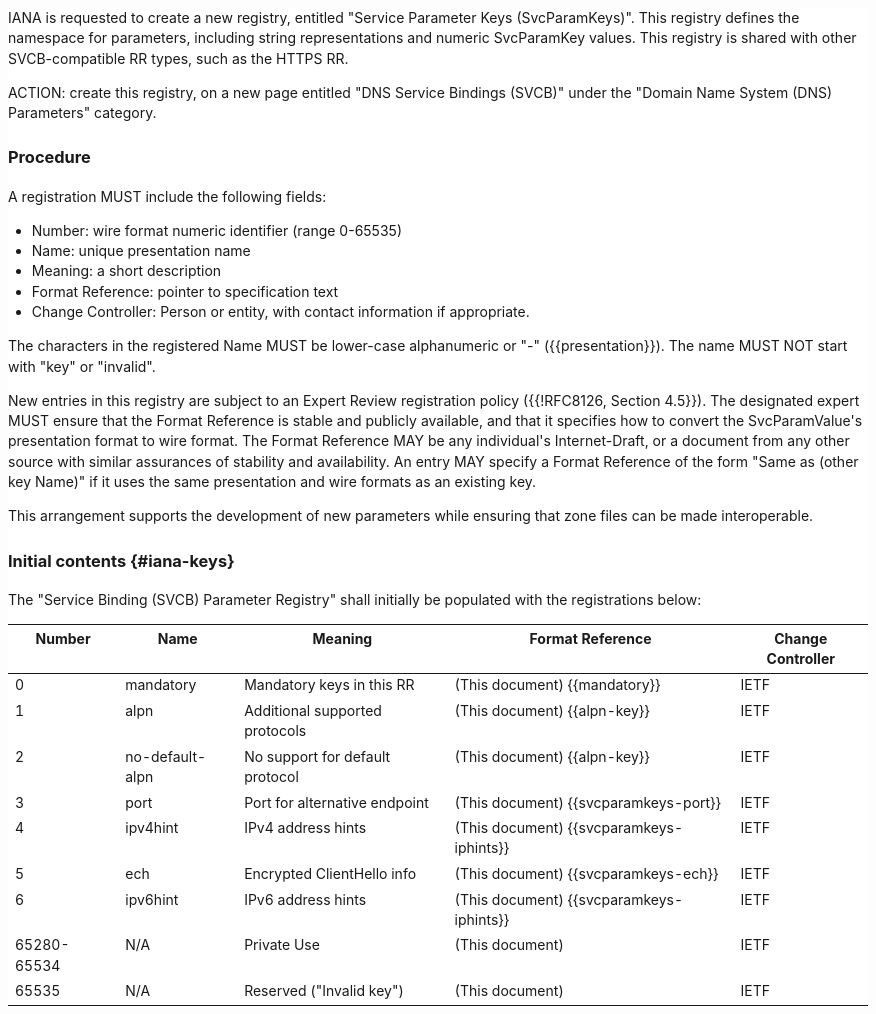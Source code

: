 IANA is requested to create a new registry, entitled
"Service Parameter Keys (SvcParamKeys)".  This registry defines the namespace
for parameters, including string representations and numeric
SvcParamKey values.  This registry is shared with other SVCB-compatible
RR types, such as the HTTPS RR.

ACTION: create this registry, on a new page entitled
"DNS Service Bindings (SVCB)" under the "Domain Name System (DNS) Parameters"
category.

### Procedure

A registration MUST include the following fields:

* Number: wire format numeric identifier (range 0-65535)
* Name: unique presentation name
* Meaning: a short description
* Format Reference: pointer to specification text
* Change Controller: Person or entity, with contact information if appropriate.

The characters in the registered Name MUST be lower-case alphanumeric or "-"
({{presentation}}).  The name MUST NOT start with "key" or "invalid".

New entries in this registry are subject to an Expert Review registration
policy ({{!RFC8126, Section 4.5}}).  The designated expert MUST ensure that
the Format Reference is stable and publicly available, and that it specifies
how to convert the SvcParamValue's presentation format to wire format.  The
Format Reference MAY be any individual's Internet-Draft, or a document from
any other source with similar assurances of stability and availability.
An entry MAY specify a Format Reference of
the form "Same as (other key Name)" if it uses the same presentation and wire
formats as an existing key.

This arrangement supports the development of new parameters while ensuring that
zone files can be made interoperable.

### Initial contents {#iana-keys}

The "Service Binding (SVCB) Parameter Registry" shall initially
be populated with the registrations below:

| Number      | Name            | Meaning                         | Format Reference                         | Change Controller |
| ----------- | ------          | ----------------------          | ---------------------------------------- | ----------------- |
| 0           | mandatory       | Mandatory keys in this RR       | (This document) {{mandatory}}            | IETF              |
| 1           | alpn            | Additional supported protocols  | (This document) {{alpn-key}}             | IETF              |
| 2           | no-default-alpn | No support for default protocol | (This document) {{alpn-key}}             | IETF              |
| 3           | port            | Port for alternative endpoint   | (This document) {{svcparamkeys-port}}    | IETF              |
| 4           | ipv4hint        | IPv4 address hints              | (This document) {{svcparamkeys-iphints}} | IETF              |
| 5           | ech             | Encrypted ClientHello info      | (This document) {{svcparamkeys-ech}}     | IETF              |
| 6           | ipv6hint        | IPv6 address hints              | (This document) {{svcparamkeys-iphints}} | IETF              |
| 65280-65534 | N/A             | Private Use                     | (This document)                          | IETF              |
| 65535       | N/A             | Reserved ("Invalid key")        | (This document)                          | IETF              |
